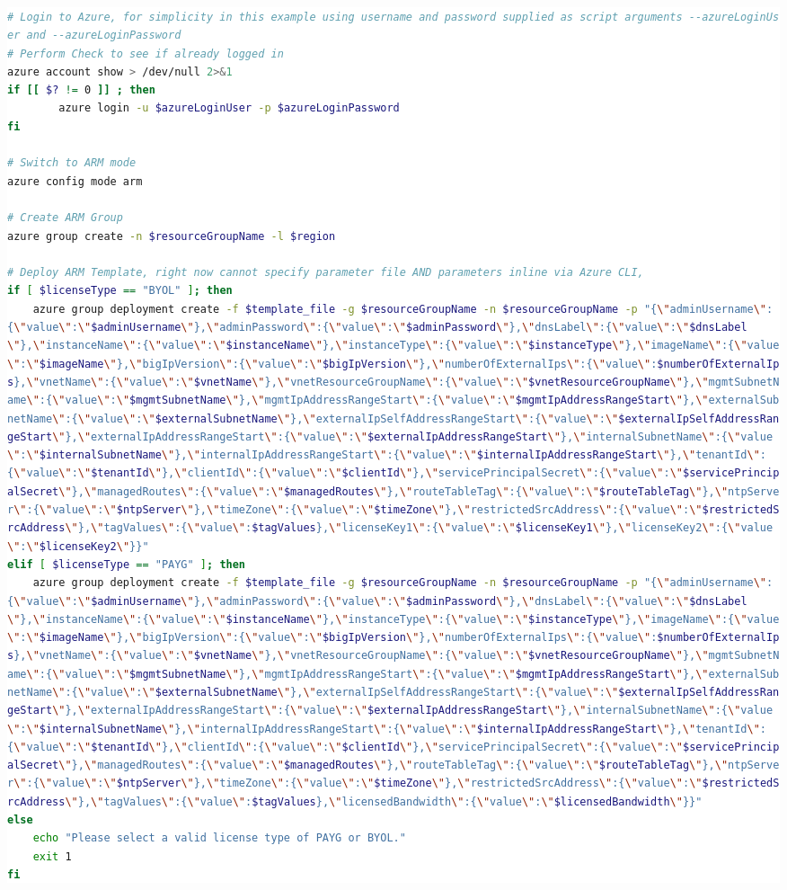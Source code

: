 ```bash
# Login to Azure, for simplicity in this example using username and password supplied as script arguments --azureLoginUser and --azureLoginPassword
# Perform Check to see if already logged in
azure account show > /dev/null 2>&1
if [[ $? != 0 ]] ; then
        azure login -u $azureLoginUser -p $azureLoginPassword
fi

# Switch to ARM mode
azure config mode arm

# Create ARM Group
azure group create -n $resourceGroupName -l $region

# Deploy ARM Template, right now cannot specify parameter file AND parameters inline via Azure CLI,
if [ $licenseType == "BYOL" ]; then
    azure group deployment create -f $template_file -g $resourceGroupName -n $resourceGroupName -p "{\"adminUsername\":{\"value\":\"$adminUsername\"},\"adminPassword\":{\"value\":\"$adminPassword\"},\"dnsLabel\":{\"value\":\"$dnsLabel\"},\"instanceName\":{\"value\":\"$instanceName\"},\"instanceType\":{\"value\":\"$instanceType\"},\"imageName\":{\"value\":\"$imageName\"},\"bigIpVersion\":{\"value\":\"$bigIpVersion\"},\"numberOfExternalIps\":{\"value\":$numberOfExternalIps},\"vnetName\":{\"value\":\"$vnetName\"},\"vnetResourceGroupName\":{\"value\":\"$vnetResourceGroupName\"},\"mgmtSubnetName\":{\"value\":\"$mgmtSubnetName\"},\"mgmtIpAddressRangeStart\":{\"value\":\"$mgmtIpAddressRangeStart\"},\"externalSubnetName\":{\"value\":\"$externalSubnetName\"},\"externalIpSelfAddressRangeStart\":{\"value\":\"$externalIpSelfAddressRangeStart\"},\"externalIpAddressRangeStart\":{\"value\":\"$externalIpAddressRangeStart\"},\"internalSubnetName\":{\"value\":\"$internalSubnetName\"},\"internalIpAddressRangeStart\":{\"value\":\"$internalIpAddressRangeStart\"},\"tenantId\":{\"value\":\"$tenantId\"},\"clientId\":{\"value\":\"$clientId\"},\"servicePrincipalSecret\":{\"value\":\"$servicePrincipalSecret\"},\"managedRoutes\":{\"value\":\"$managedRoutes\"},\"routeTableTag\":{\"value\":\"$routeTableTag\"},\"ntpServer\":{\"value\":\"$ntpServer\"},\"timeZone\":{\"value\":\"$timeZone\"},\"restrictedSrcAddress\":{\"value\":\"$restrictedSrcAddress\"},\"tagValues\":{\"value\":$tagValues},\"licenseKey1\":{\"value\":\"$licenseKey1\"},\"licenseKey2\":{\"value\":\"$licenseKey2\"}}"
elif [ $licenseType == "PAYG" ]; then
    azure group deployment create -f $template_file -g $resourceGroupName -n $resourceGroupName -p "{\"adminUsername\":{\"value\":\"$adminUsername\"},\"adminPassword\":{\"value\":\"$adminPassword\"},\"dnsLabel\":{\"value\":\"$dnsLabel\"},\"instanceName\":{\"value\":\"$instanceName\"},\"instanceType\":{\"value\":\"$instanceType\"},\"imageName\":{\"value\":\"$imageName\"},\"bigIpVersion\":{\"value\":\"$bigIpVersion\"},\"numberOfExternalIps\":{\"value\":$numberOfExternalIps},\"vnetName\":{\"value\":\"$vnetName\"},\"vnetResourceGroupName\":{\"value\":\"$vnetResourceGroupName\"},\"mgmtSubnetName\":{\"value\":\"$mgmtSubnetName\"},\"mgmtIpAddressRangeStart\":{\"value\":\"$mgmtIpAddressRangeStart\"},\"externalSubnetName\":{\"value\":\"$externalSubnetName\"},\"externalIpSelfAddressRangeStart\":{\"value\":\"$externalIpSelfAddressRangeStart\"},\"externalIpAddressRangeStart\":{\"value\":\"$externalIpAddressRangeStart\"},\"internalSubnetName\":{\"value\":\"$internalSubnetName\"},\"internalIpAddressRangeStart\":{\"value\":\"$internalIpAddressRangeStart\"},\"tenantId\":{\"value\":\"$tenantId\"},\"clientId\":{\"value\":\"$clientId\"},\"servicePrincipalSecret\":{\"value\":\"$servicePrincipalSecret\"},\"managedRoutes\":{\"value\":\"$managedRoutes\"},\"routeTableTag\":{\"value\":\"$routeTableTag\"},\"ntpServer\":{\"value\":\"$ntpServer\"},\"timeZone\":{\"value\":\"$timeZone\"},\"restrictedSrcAddress\":{\"value\":\"$restrictedSrcAddress\"},\"tagValues\":{\"value\":$tagValues},\"licensedBandwidth\":{\"value\":\"$licensedBandwidth\"}}"
else
    echo "Please select a valid license type of PAYG or BYOL."
    exit 1
fi
```
